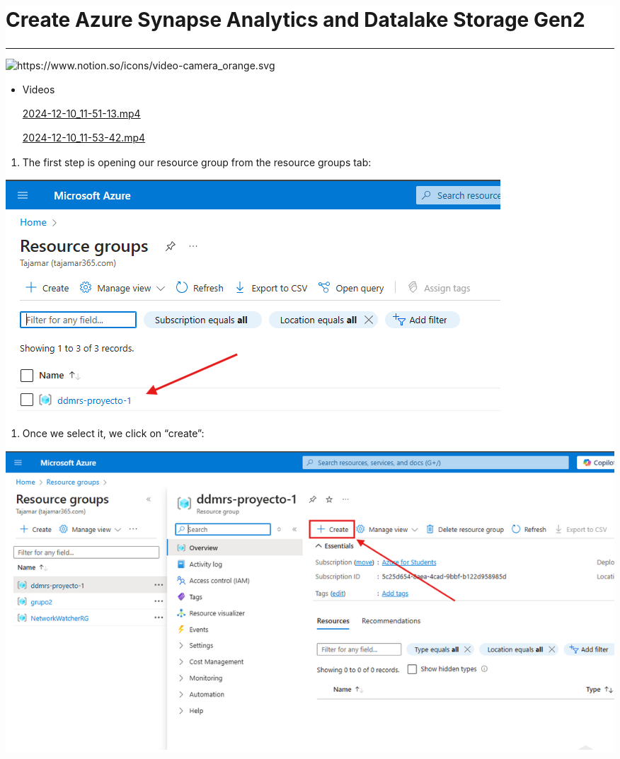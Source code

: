 # Create Azure Synapse Analytics and Datalake Storage Gen2

---

<aside>
<img src="https://www.notion.so/icons/video-camera_orange.svg" alt="https://www.notion.so/icons/video-camera_orange.svg" width="40px" />

- Videos
    
    [2024-12-10_11-51-13.mp4](2024-12-10_11-51-13.mp4)
    
    [2024-12-10_11-53-42.mp4](2024-12-10_11-53-42.mp4)
    
</aside>

1. The first step is opening our resource group from the resource groups tab:

![image.png](image%2015.png)

1. Once we select it, we click on “create”:

![image.png](image%2016.png)
